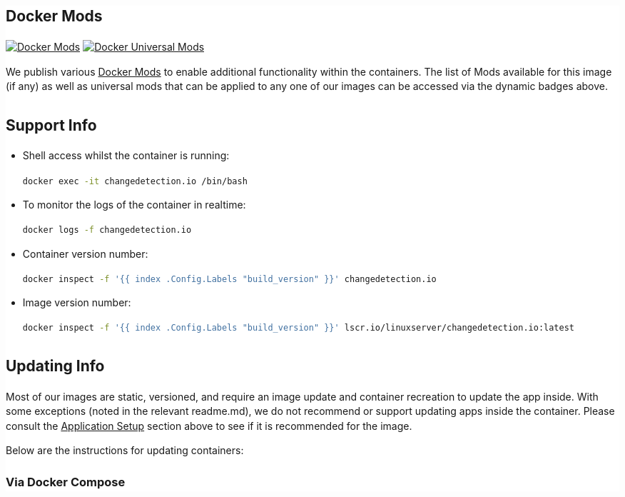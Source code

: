 ## Docker Mods

[![Docker Mods](https://img.shields.io/badge/dynamic/yaml?color=94398d&labelColor=555555&logoColor=ffffff&style=for-the-badge&label=changedetection.io&query=%24.mods%5B%27changedetection.io%27%5D.mod_count&url=https%3A%2F%2Fraw.githubusercontent.com%2Flinuxserver%2Fdocker-mods%2Fmaster%2Fmod-list.yml)](https://mods.linuxserver.io/?mod=changedetection.io "view available mods for this container.") [![Docker Universal Mods](https://img.shields.io/badge/dynamic/yaml?color=94398d&labelColor=555555&logoColor=ffffff&style=for-the-badge&label=universal&query=%24.mods%5B%27universal%27%5D.mod_count&url=https%3A%2F%2Fraw.githubusercontent.com%2Flinuxserver%2Fdocker-mods%2Fmaster%2Fmod-list.yml)](https://mods.linuxserver.io/?mod=universal "view available universal mods.")

We publish various [Docker Mods](https://github.com/linuxserver/docker-mods) to enable additional functionality within the containers. The list of Mods available for this image (if any) as well as universal mods that can be applied to any one of our images can be accessed via the dynamic badges above.

## Support Info

* Shell access whilst the container is running:

    ```bash
    docker exec -it changedetection.io /bin/bash
    ```

* To monitor the logs of the container in realtime:

    ```bash
    docker logs -f changedetection.io
    ```

* Container version number:

    ```bash
    docker inspect -f '{{ index .Config.Labels "build_version" }}' changedetection.io
    ```

* Image version number:

    ```bash
    docker inspect -f '{{ index .Config.Labels "build_version" }}' lscr.io/linuxserver/changedetection.io:latest
    ```

## Updating Info

Most of our images are static, versioned, and require an image update and container recreation to update the app inside. With some exceptions (noted in the relevant readme.md), we do not recommend or support updating apps inside the container. Please consult the [Application Setup](#application-setup) section above to see if it is recommended for the image.

Below are the instructions for updating containers:

### Via Docker Compose
